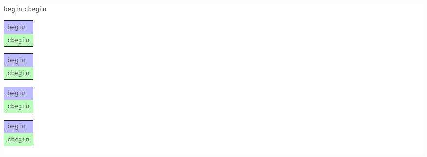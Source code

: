 <tbody><tr style="background: #bcbcff;">
<td style="border: 0; border-bottom: 1px solid #AAAAAA;"> <span style="font-size:0.9em; color: #505050;"><tt>begin</tt></span>
</td></tr>
<tr style="background: #bcffbc;">
<td style="border: 0;"> <span style="font-size:0.9em; color: #505050;"><tt>cbegin</tt></span>
</td></tr></tbody></table>
</div></a>
</td>
<td style="padding: 0 0 0 0;"> <a href="/w/cpp/container/set/begin" title="cpp/container/set/begin"> <div style="padding: 0 0 0 0;">
<table width="100%" style="border-spacing: 0px; vertical-align: middle; padding: 0 0 0 0;">

<tbody><tr style="background: #bcbcff;">
<td style="border: 0; border-bottom: 1px solid #AAAAAA;"> <span style="font-size:0.9em; color: #505050;"><tt>begin</tt></span>
</td></tr>
<tr style="background: #bcffbc;">
<td style="border: 0;"> <span style="font-size:0.9em; color: #505050;"><tt>cbegin</tt></span>
</td></tr></tbody></table>
</div></a>
</td>
<td style="padding: 0 0 0 0;"> <a href="/w/cpp/container/multiset/begin" title="cpp/container/multiset/begin"> <div style="padding: 0 0 0 0;">
<table width="100%" style="border-spacing: 0px; vertical-align: middle; padding: 0 0 0 0;">

<tbody><tr style="background: #bcbcff;">
<td style="border: 0; border-bottom: 1px solid #AAAAAA;"> <span style="font-size:0.9em; color: #505050;"><tt>begin</tt></span>
</td></tr>
<tr style="background: #bcffbc;">
<td style="border: 0;"> <span style="font-size:0.9em; color: #505050;"><tt>cbegin</tt></span>
</td></tr></tbody></table>
</div></a>
</td>
<td style="padding: 0 0 0 0;"> <a href="/w/cpp/container/map/begin" title="cpp/container/map/begin"> <div style="padding: 0 0 0 0;">
<table width="100%" style="border-spacing: 0px; vertical-align: middle; padding: 0 0 0 0;">

<tbody><tr style="background: #bcbcff;">
<td style="border: 0; border-bottom: 1px solid #AAAAAA;"> <span style="font-size:0.9em; color: #505050;"><tt>begin</tt></span>
</td></tr>
<tr style="background: #bcffbc;">
<td style="border: 0;"> <span style="font-size:0.9em; color: #505050;"><tt>cbegin</tt></span>
</td></tr></tbody></table>
</div></a>
</td>
<td style="padding: 0 0 0 0;"> <a href="/w/cpp/container/multimap/begin" title="cpp/container/multimap/begin"> <div style="padding: 0 0 0 0;">
<table width="100%" style="border-spacing: 0px; vertical-align: middle; padding: 0 0 0 0;">

<tbody><tr style="background: #bcbcff;">
<td style="border: 0; border-bottom: 1px solid #AAAAAA;"> <span style="font-size:0.9em; color: #505050;"><tt>begin</tt></span>
</td></tr>
<tr style="background: #bcffbc;">
<td style="border: 0;"> <span style="font-size:0.9em; color: #505050;"><tt>cbegin</tt></span>
</td></tr></tbody></table>
</div></a>
</td>
<td style="padding: 0 0 0 0;"> <a href="/w/cpp/container/unordered_set/begin" title="cpp/container/unordered set/begin"> <div style="padding: 0 0 0 0;">
<table width="100%" style="border-spacing: 0px; vertical-align: middle; padding: 0 0 0 0;">
